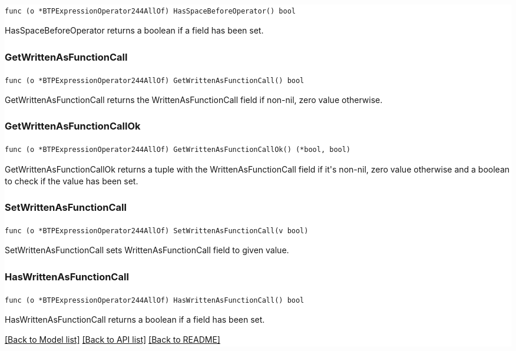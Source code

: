 `func (o *BTPExpressionOperator244AllOf) HasSpaceBeforeOperator() bool`

HasSpaceBeforeOperator returns a boolean if a field has been set.

### GetWrittenAsFunctionCall

`func (o *BTPExpressionOperator244AllOf) GetWrittenAsFunctionCall() bool`

GetWrittenAsFunctionCall returns the WrittenAsFunctionCall field if non-nil, zero value otherwise.

### GetWrittenAsFunctionCallOk

`func (o *BTPExpressionOperator244AllOf) GetWrittenAsFunctionCallOk() (*bool, bool)`

GetWrittenAsFunctionCallOk returns a tuple with the WrittenAsFunctionCall field if it's non-nil, zero value otherwise
and a boolean to check if the value has been set.

### SetWrittenAsFunctionCall

`func (o *BTPExpressionOperator244AllOf) SetWrittenAsFunctionCall(v bool)`

SetWrittenAsFunctionCall sets WrittenAsFunctionCall field to given value.

### HasWrittenAsFunctionCall

`func (o *BTPExpressionOperator244AllOf) HasWrittenAsFunctionCall() bool`

HasWrittenAsFunctionCall returns a boolean if a field has been set.


[[Back to Model list]](../README.md#documentation-for-models) [[Back to API list]](../README.md#documentation-for-api-endpoints) [[Back to README]](../README.md)


